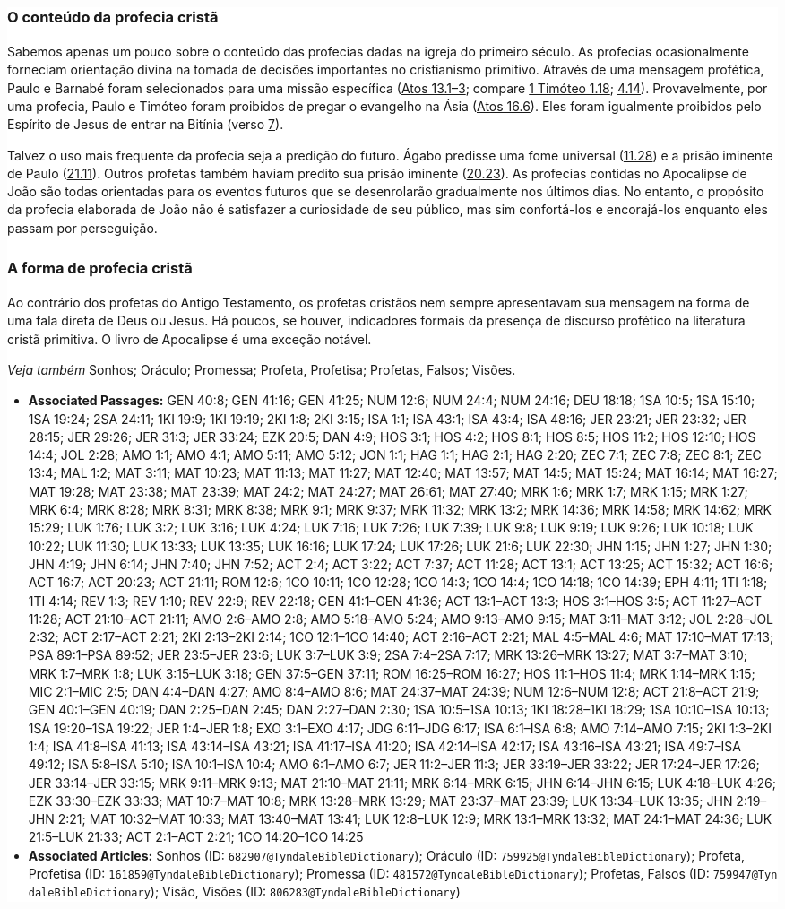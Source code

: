 ### O conteúdo da profecia cristã

Sabemos apenas um pouco sobre o conteúdo das profecias dadas na igreja do primeiro século. As profecias ocasionalmente forneciam orientação divina na tomada de decisões importantes no cristianismo primitivo. Através de uma mensagem profética, Paulo e Barnabé foram selecionados para uma missão específica ([Atos 13\.1–3](https://ref.ly/Acts13:1-Acts13:3); compare [1 Timóteo 1\.18](https://ref.ly/1Tim1:18); [4\.14](https://ref.ly/1Tim4:14)). Provavelmente, por uma profecia, Paulo e Timóteo foram proibidos de pregar o evangelho na Ásia ([Atos 16\.6](https://ref.ly/Acts16:6)). Eles foram igualmente proibidos pelo Espírito de Jesus de entrar na Bitínia (verso [7](https://ref.ly/Acts16:7)).

Talvez o uso mais frequente da profecia seja a predição do futuro. Ágabo predisse uma fome universal ([11\.28](https://ref.ly/Acts11:28)) e a prisão iminente de Paulo ([21\.11](https://ref.ly/Acts21:11)). Outros profetas também haviam predito sua prisão iminente ([20\.23](https://ref.ly/Acts20:23)). As profecias contidas no Apocalipse de João são todas orientadas para os eventos futuros que se desenrolarão gradualmente nos últimos dias. No entanto, o propósito da profecia elaborada de João não é satisfazer a curiosidade de seu público, mas sim confortá\-los e encorajá\-los enquanto eles passam por perseguição.

### A forma de profecia cristã

Ao contrário dos profetas do Antigo Testamento, os profetas cristãos nem sempre apresentavam sua mensagem na forma de uma fala direta de Deus ou Jesus. Há poucos, se houver, indicadores formais da presença de discurso profético na literatura cristã primitiva. O livro de Apocalipse é uma exceção notável.

*Veja também* Sonhos; Oráculo; Promessa; Profeta, Profetisa; Profetas, Falsos; Visões.

* **Associated Passages:** GEN 40:8; GEN 41:16; GEN 41:25; NUM 12:6; NUM 24:4; NUM 24:16; DEU 18:18; 1SA 10:5; 1SA 15:10; 1SA 19:24; 2SA 24:11; 1KI 19:9; 1KI 19:19; 2KI 1:8; 2KI 3:15; ISA 1:1; ISA 43:1; ISA 43:4; ISA 48:16; JER 23:21; JER 23:32; JER 28:15; JER 29:26; JER 31:3; JER 33:24; EZK 20:5; DAN 4:9; HOS 3:1; HOS 4:2; HOS 8:1; HOS 8:5; HOS 11:2; HOS 12:10; HOS 14:4; JOL 2:28; AMO 1:1; AMO 4:1; AMO 5:11; AMO 5:12; JON 1:1; HAG 1:1; HAG 2:1; HAG 2:20; ZEC 7:1; ZEC 7:8; ZEC 8:1; ZEC 13:4; MAL 1:2; MAT 3:11; MAT 10:23; MAT 11:13; MAT 11:27; MAT 12:40; MAT 13:57; MAT 14:5; MAT 15:24; MAT 16:14; MAT 16:27; MAT 19:28; MAT 23:38; MAT 23:39; MAT 24:2; MAT 24:27; MAT 26:61; MAT 27:40; MRK 1:6; MRK 1:7; MRK 1:15; MRK 1:27; MRK 6:4; MRK 8:28; MRK 8:31; MRK 8:38; MRK 9:1; MRK 9:37; MRK 11:32; MRK 13:2; MRK 14:36; MRK 14:58; MRK 14:62; MRK 15:29; LUK 1:76; LUK 3:2; LUK 3:16; LUK 4:24; LUK 7:16; LUK 7:26; LUK 7:39; LUK 9:8; LUK 9:19; LUK 9:26; LUK 10:18; LUK 10:22; LUK 11:30; LUK 13:33; LUK 13:35; LUK 16:16; LUK 17:24; LUK 17:26; LUK 21:6; LUK 22:30; JHN 1:15; JHN 1:27; JHN 1:30; JHN 4:19; JHN 6:14; JHN 7:40; JHN 7:52; ACT 2:4; ACT 3:22; ACT 7:37; ACT 11:28; ACT 13:1; ACT 13:25; ACT 15:32; ACT 16:6; ACT 16:7; ACT 20:23; ACT 21:11; ROM 12:6; 1CO 10:11; 1CO 12:28; 1CO 14:3; 1CO 14:4; 1CO 14:18; 1CO 14:39; EPH 4:11; 1TI 1:18; 1TI 4:14; REV 1:3; REV 1:10; REV 22:9; REV 22:18; GEN 41:1–GEN 41:36; ACT 13:1–ACT 13:3; HOS 3:1–HOS 3:5; ACT 11:27–ACT 11:28; ACT 21:10–ACT 21:11; AMO 2:6–AMO 2:8; AMO 5:18–AMO 5:24; AMO 9:13–AMO 9:15; MAT 3:11–MAT 3:12; JOL 2:28–JOL 2:32; ACT 2:17–ACT 2:21; 2KI 2:13–2KI 2:14; 1CO 12:1–1CO 14:40; ACT 2:16–ACT 2:21; MAL 4:5–MAL 4:6; MAT 17:10–MAT 17:13; PSA 89:1–PSA 89:52; JER 23:5–JER 23:6; LUK 3:7–LUK 3:9; 2SA 7:4–2SA 7:17; MRK 13:26–MRK 13:27; MAT 3:7–MAT 3:10; MRK 1:7–MRK 1:8; LUK 3:15–LUK 3:18; GEN 37:5–GEN 37:11; ROM 16:25–ROM 16:27; HOS 11:1–HOS 11:4; MRK 1:14–MRK 1:15; MIC 2:1–MIC 2:5; DAN 4:4–DAN 4:27; AMO 8:4–AMO 8:6; MAT 24:37–MAT 24:39; NUM 12:6–NUM 12:8; ACT 21:8–ACT 21:9; GEN 40:1–GEN 40:19; DAN 2:25–DAN 2:45; DAN 2:27–DAN 2:30; 1SA 10:5–1SA 10:13; 1KI 18:28–1KI 18:29; 1SA 10:10–1SA 10:13; 1SA 19:20–1SA 19:22; JER 1:4–JER 1:8; EXO 3:1–EXO 4:17; JDG 6:11–JDG 6:17; ISA 6:1–ISA 6:8; AMO 7:14–AMO 7:15; 2KI 1:3–2KI 1:4; ISA 41:8–ISA 41:13; ISA 43:14–ISA 43:21; ISA 41:17–ISA 41:20; ISA 42:14–ISA 42:17; ISA 43:16–ISA 43:21; ISA 49:7–ISA 49:12; ISA 5:8–ISA 5:10; ISA 10:1–ISA 10:4; AMO 6:1–AMO 6:7; JER 11:2–JER 11:3; JER 33:19–JER 33:22; JER 17:24–JER 17:26; JER 33:14–JER 33:15; MRK 9:11–MRK 9:13; MAT 21:10–MAT 21:11; MRK 6:14–MRK 6:15; JHN 6:14–JHN 6:15; LUK 4:18–LUK 4:26; EZK 33:30–EZK 33:33; MAT 10:7–MAT 10:8; MRK 13:28–MRK 13:29; MAT 23:37–MAT 23:39; LUK 13:34–LUK 13:35; JHN 2:19–JHN 2:21; MAT 10:32–MAT 10:33; MAT 13:40–MAT 13:41; LUK 12:8–LUK 12:9; MRK 13:1–MRK 13:32; MAT 24:1–MAT 24:36; LUK 21:5–LUK 21:33; ACT 2:1–ACT 2:21; 1CO 14:20–1CO 14:25
* **Associated Articles:** Sonhos (ID: `682907@TyndaleBibleDictionary`); Oráculo (ID: `759925@TyndaleBibleDictionary`); Profeta, Profetisa (ID: `161859@TyndaleBibleDictionary`); Promessa (ID: `481572@TyndaleBibleDictionary`); Profetas, Falsos (ID: `759947@TyndaleBibleDictionary`); Visão, Visões (ID: `806283@TyndaleBibleDictionary`)

